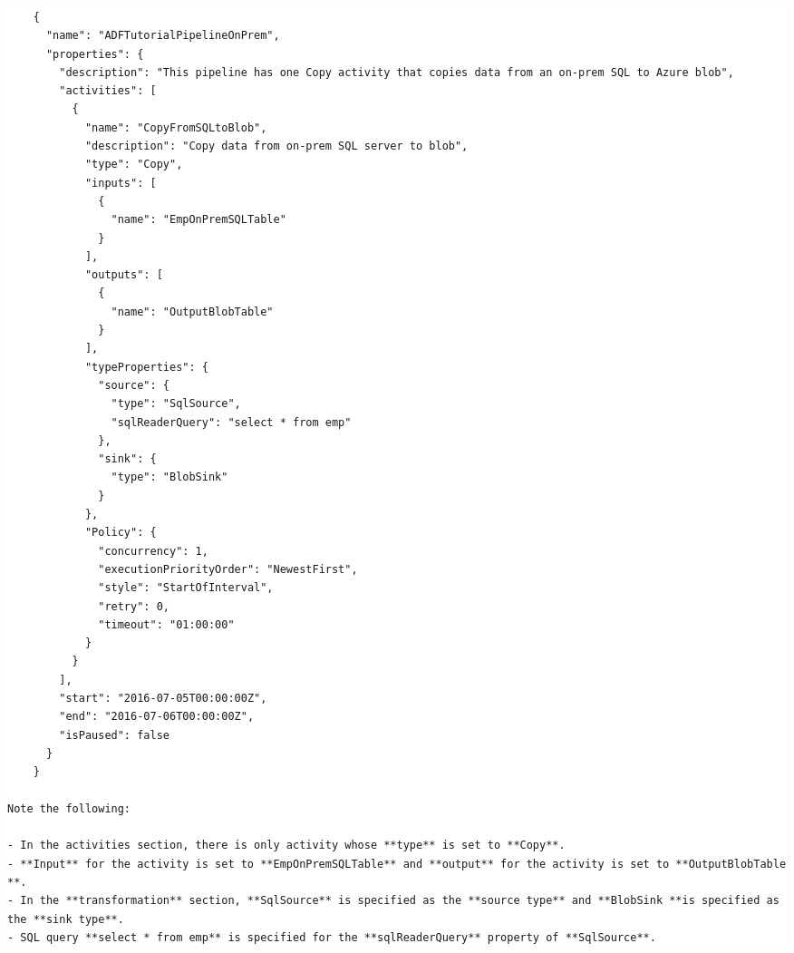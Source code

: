         {
          "name": "ADFTutorialPipelineOnPrem",
          "properties": {
            "description": "This pipeline has one Copy activity that copies data from an on-prem SQL to Azure blob",
            "activities": [
              {
                "name": "CopyFromSQLtoBlob",
                "description": "Copy data from on-prem SQL server to blob",
                "type": "Copy",
                "inputs": [
                  {
                    "name": "EmpOnPremSQLTable"
                  }
                ],
                "outputs": [
                  {
                    "name": "OutputBlobTable"
                  }
                ],
                "typeProperties": {
                  "source": {
                    "type": "SqlSource",
                    "sqlReaderQuery": "select * from emp"
                  },
                  "sink": {
                    "type": "BlobSink"
                  }
                },
                "Policy": {
                  "concurrency": 1,
                  "executionPriorityOrder": "NewestFirst",
                  "style": "StartOfInterval",
                  "retry": 0,
                  "timeout": "01:00:00"
                }
              }
            ],
            "start": "2016-07-05T00:00:00Z",
            "end": "2016-07-06T00:00:00Z",
            "isPaused": false
          }
        }

    Note the following:

    - In the activities section, there is only activity whose **type** is set to **Copy**.
    - **Input** for the activity is set to **EmpOnPremSQLTable** and **output** for the activity is set to **OutputBlobTable**.
    - In the **transformation** section, **SqlSource** is specified as the **source type** and **BlobSink **is specified as the **sink type**.
    - SQL query **select * from emp** is specified for the **sqlReaderQuery** property of **SqlSource**.
